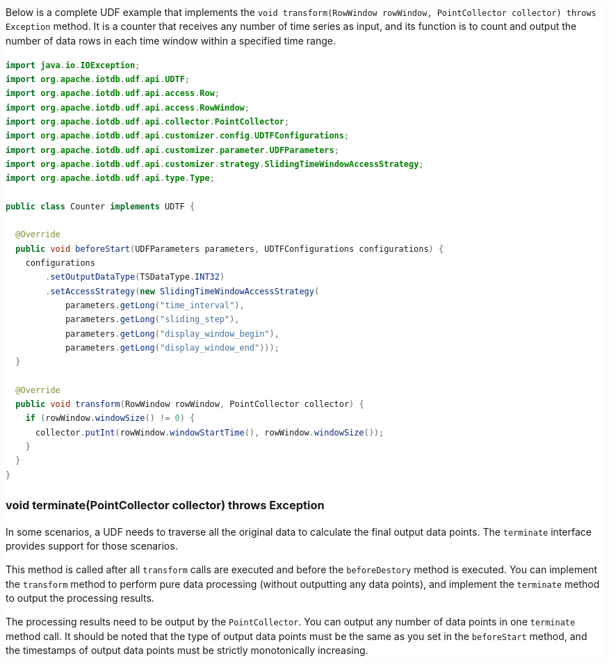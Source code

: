 Below is a complete UDF example that implements the `void transform(RowWindow rowWindow, PointCollector collector) throws Exception` method. It is a counter that receives any number of time series as input, and its function is to count and output the number of data rows in each time window within a specified time range.

```java
import java.io.IOException;
import org.apache.iotdb.udf.api.UDTF;
import org.apache.iotdb.udf.api.access.Row;
import org.apache.iotdb.udf.api.access.RowWindow;
import org.apache.iotdb.udf.api.collector.PointCollector;
import org.apache.iotdb.udf.api.customizer.config.UDTFConfigurations;
import org.apache.iotdb.udf.api.customizer.parameter.UDFParameters;
import org.apache.iotdb.udf.api.customizer.strategy.SlidingTimeWindowAccessStrategy;
import org.apache.iotdb.udf.api.type.Type;

public class Counter implements UDTF {

  @Override
  public void beforeStart(UDFParameters parameters, UDTFConfigurations configurations) {
    configurations
        .setOutputDataType(TSDataType.INT32)
        .setAccessStrategy(new SlidingTimeWindowAccessStrategy(
            parameters.getLong("time_interval"),
            parameters.getLong("sliding_step"),
            parameters.getLong("display_window_begin"),
            parameters.getLong("display_window_end")));
  }

  @Override
  public void transform(RowWindow rowWindow, PointCollector collector) {
    if (rowWindow.windowSize() != 0) {
      collector.putInt(rowWindow.windowStartTime(), rowWindow.windowSize());
    }
  }
}
```



### void terminate(PointCollector collector) throws Exception

In some scenarios, a UDF needs to traverse all the original data to calculate the final output data points. The `terminate` interface provides support for those scenarios.

This method is called after all `transform` calls are executed and before the `beforeDestory` method is executed. You can implement the `transform` method to perform pure data processing (without outputting any data points), and implement the  `terminate` method to output the processing results.

The processing results need to be output by the  `PointCollector`. You can output any number of data points in one `terminate` method call. It should be noted that the type of output data points must be the same as you set in the `beforeStart` method, and the timestamps of output data points must be strictly monotonically increasing.

